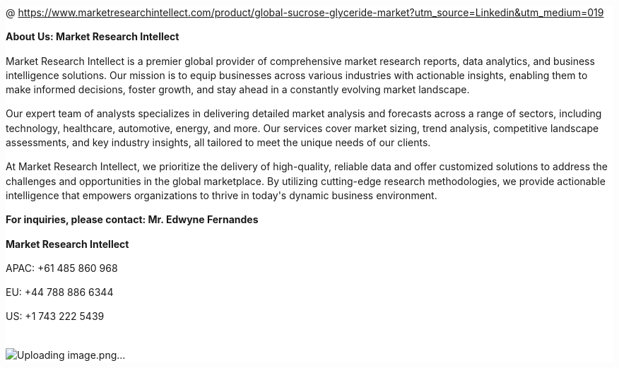 @</strong>&nbsp;<a href="https://www.marketresearchintellect.com/product/global-sucrose-glyceride-market?utm_source=Linkedin&utm_medium=019">https://www.marketresearchintellect.com/product/global-sucrose-glyceride-market?utm_source=Linkedin&utm_medium=019</a></span></p><p><strong>About Us: Market Research Intellect</strong></p><p>Market Research Intellect is a premier global provider of comprehensive market research reports, data analytics, and business intelligence solutions. Our mission is to equip businesses across various industries with actionable insights, enabling them to make informed decisions, foster growth, and stay ahead in a constantly evolving market landscape.</p><p>Our expert team of analysts specializes in delivering detailed market analysis and forecasts across a range of sectors, including technology, healthcare, automotive, energy, and more. Our services cover market sizing, trend analysis, competitive landscape assessments, and key industry insights, all tailored to meet the unique needs of our clients.</p><p>At Market Research Intellect, we prioritize the delivery of high-quality, reliable data and offer customized solutions to address the challenges and opportunities in the global marketplace. By utilizing cutting-edge research methodologies, we provide actionable intelligence that empowers organizations to thrive in today's dynamic business environment.</p><p><strong>For inquiries, please contact: Mr. Edwyne Fernandes</strong></p><p><strong>Market Research Intellect</strong></p><p>APAC: +61 485 860 968</p><p>EU: +44 788 886 6344</p><p>US: +1 743 222 5439</p></div><div class="article-main__content" data-test-id="publishing-text-block">&nbsp;</div>
![Uploading image.png…]()
